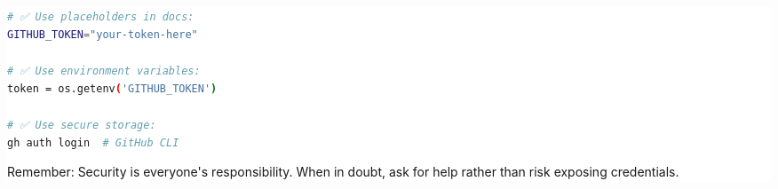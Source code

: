 ```bash
# ✅ Use placeholders in docs:
GITHUB_TOKEN="your-token-here"

# ✅ Use environment variables:
token = os.getenv('GITHUB_TOKEN')

# ✅ Use secure storage:
gh auth login  # GitHub CLI
```

Remember: Security is everyone's responsibility. When in doubt, ask for help rather than risk exposing credentials.